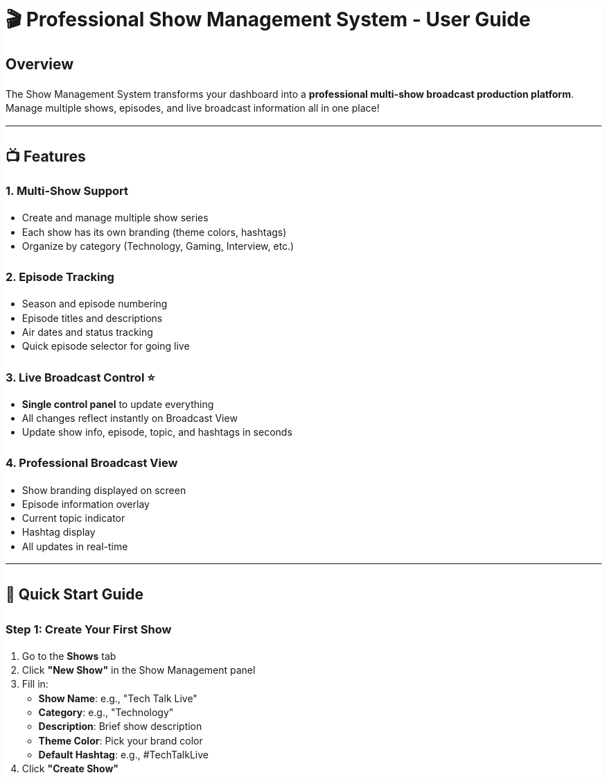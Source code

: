 # 🎬 Professional Show Management System - User Guide

## Overview

The Show Management System transforms your dashboard into a **professional multi-show broadcast production platform**. Manage multiple shows, episodes, and live broadcast information all in one place!

---

## 📺 Features

### 1. **Multi-Show Support**
- Create and manage multiple show series
- Each show has its own branding (theme colors, hashtags)
- Organize by category (Technology, Gaming, Interview, etc.)

### 2. **Episode Tracking**
- Season and episode numbering
- Episode titles and descriptions
- Air dates and status tracking
- Quick episode selector for going live

### 3. **Live Broadcast Control** ⭐
- **Single control panel** to update everything
- All changes reflect instantly on Broadcast View
- Update show info, episode, topic, and hashtags in seconds

### 4. **Professional Broadcast View**
- Show branding displayed on screen
- Episode information overlay
- Current topic indicator
- Hashtag display
- All updates in real-time

---

## 🚀 Quick Start Guide

### Step 1: Create Your First Show

1. Go to the **Shows** tab
2. Click **"New Show"** in the Show Management panel
3. Fill in:
   - **Show Name**: e.g., "Tech Talk Live"
   - **Category**: e.g., "Technology"
   - **Description**: Brief show description
   - **Theme Color**: Pick your brand color
   - **Default Hashtag**: e.g., #TechTalkLive
4. Click **"Create Show"**
